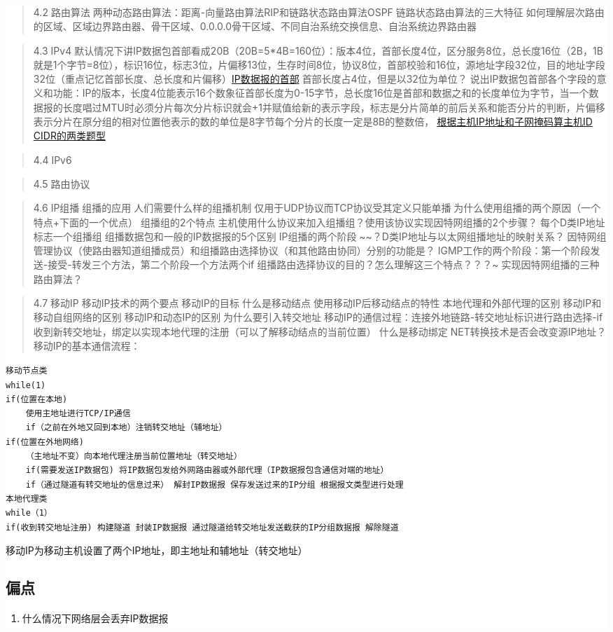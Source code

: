 > 4.2 路由算法
两种动态路由算法：距离-向量路由算法RIP和链路状态路由算法OSPF
链路状态路由算法的三大特征
如何理解层次路由的区域、区域边界路由器、骨干区域、0.0.0.0骨干区域、不同自治系统交换信息、自治系统边界路由器

> 4.3 IPv4
默认情况下讲IP数据包首部看成20B（20B=5*4B=160位）：版本4位，首部长度4位，区分服务8位，总长度16位（2B，1B就是1个字节=8位），标识16位，标志3位，片偏移13位，生存时间8位，协议8位，首部校验和16位，源地址字段32位，目的地址字段32位（重点记忆首部长度、总长度和片偏移）[IP数据报的首部](https://blog.csdn.net/cainv89/article/details/50676670)
首部长度占4位，但是以32位为单位？
说出IP数据包首部各个字段的意义和功能：IP的版本，长度4位能表示16个数象征首部长度为0-15字节，总长度16位是首部和数据之和的长度单位为字节，当一个数据报的长度唱过MTU时必须分片每次分片标识就会+1并赋值给新的表示字段，标志是分片简单的前后关系和能否分片的判断，片偏移表示分片在原分组的相对位置他表示的数的单位是8字节每个分片的长度一定是8B的整数倍，
[根据主机IP地址和子网掩码算主机ID](https://zhidao.baidu.com/question/1705827123612866980.html)
[CIDR的两类题型](https://www.iteye.com/blog/uule-2102484)

> 4.4 IPv6

> 4.5 路由协议

> 4.6 IP组播
组播的应用
人们需要什么样的组播机制
仅用于UDP协议而TCP协议受其定义只能单播
为什么使用组播的两个原因（一个特点+下面的一个优点）
组播组的2个特点
主机使用什么协议来加入组播组？使用该协议实现因特网组播的2个步骤？
每个D类IP地址标志一个组播组
组播数据包和一般的IP数据报的5个区别
IP组播的两个阶段
~~？D类IP地址与以太网组播地址的映射关系？
因特网组管理协议（使路由器知道组播成员）和组播路由选择协议（和其他路由协同）分别的功能是？
IGMP工作的两个阶段：第一个阶段发送-接受-转发三个方法，第二个阶段一个方法两个if
组播路由选择协议的目的？怎么理解这三个特点？？？~
实现因特网组播的三种路由算法？

> 4.7 移动IP
移动IP技术的两个要点
移动IP的目标
什么是移动结点
使用移动IP后移动结点的特性
本地代理和外部代理的区别
移动IP和移动自组网络的区别
移动IP和动态IP的区别
为什么要引入转交地址
移动IP的通信过程：连接外地链路-转交地址标识进行路由选择-if收到新转交地址，绑定以实现本地代理的注册（可以了解移动结点的当前位置）
什么是移动绑定
NET转换技术是否会改变源IP地址？
移动IP的基本通信流程：
```
移动节点类
while(1)
if(位置在本地) 
    使用主地址进行TCP/IP通信
    if（之前在外地又回到本地）注销转交地址（辅地址）
if(位置在外地网络) 
    （主地址不变）向本地代理注册当前位置地址（转交地址）
    if(需要发送IP数据包) 将IP数据包发给外网路由器或外部代理（IP数据报包含通信对端的地址）
    if（通过隧道有转交地址的信息过来） 解封IP数据报 保存发送过来的IP分组 根据报文类型进行处理
本地代理类
while（1）
if(收到转交地址注册) 构建隧道 封装IP数据报 通过隧道给转交地址发送截获的IP分组数据报 解除隧道
```
移动IP为移动主机设置了两个IP地址，即主地址和辅地址（转交地址）
## 偏点
1. 什么情况下网络层会丢弃IP数据报